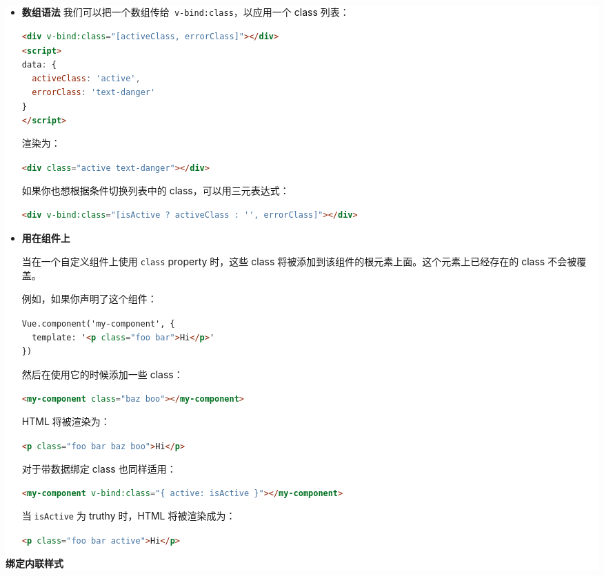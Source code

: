 - **数组语法**
  我们可以把一个数组传给` v-bind:class`，以应用一个 class 列表：
  
  ```html
  <div v-bind:class="[activeClass, errorClass]"></div>
  <script>
  data: {
    activeClass: 'active',
    errorClass: 'text-danger'
  }
  </script>
  ```
  
  渲染为：
  
  ```html
  <div class="active text-danger"></div>
  ```
  
  如果你也想根据条件切换列表中的 class，可以用三元表达式：
  
  ```html
  <div v-bind:class="[isActive ? activeClass : '', errorClass]"></div>
  ```

- **用在组件上**
  
  当在一个自定义组件上使用 `class` property 时，这些 class 将被添加到该组件的根元素上面。这个元素上已经存在的 class 不会被覆盖。
  
  例如，如果你声明了这个组件：
  
  ```html
  Vue.component('my-component', {
    template: '<p class="foo bar">Hi</p>'
  })
  ```
  
  然后在使用它的时候添加一些 class：
  
  ```html
  <my-component class="baz boo"></my-component>
  ```
  
  HTML 将被渲染为：
  
  ```html
  <p class="foo bar baz boo">Hi</p>
  ```
  
  对于带数据绑定 class 也同样适用：
  
  ```html
  <my-component v-bind:class="{ active: isActive }"></my-component>
  ```
  
  当 `isActive` 为 truthy 时，HTML 将被渲染成为：
  
  ```html
  <p class="foo bar active">Hi</p>
  ```

**绑定内联样式**
